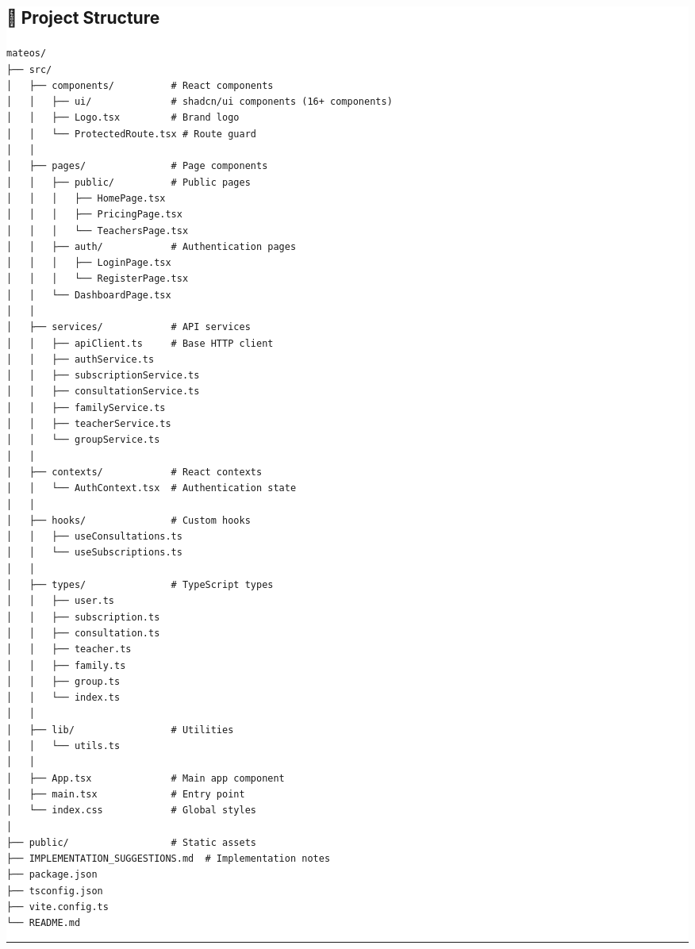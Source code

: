 
## 📁 Project Structure

```
mateos/
├── src/
│   ├── components/          # React components
│   │   ├── ui/              # shadcn/ui components (16+ components)
│   │   ├── Logo.tsx         # Brand logo
│   │   └── ProtectedRoute.tsx # Route guard
│   │
│   ├── pages/               # Page components
│   │   ├── public/          # Public pages
│   │   │   ├── HomePage.tsx
│   │   │   ├── PricingPage.tsx
│   │   │   └── TeachersPage.tsx
│   │   ├── auth/            # Authentication pages
│   │   │   ├── LoginPage.tsx
│   │   │   └── RegisterPage.tsx
│   │   └── DashboardPage.tsx
│   │
│   ├── services/            # API services
│   │   ├── apiClient.ts     # Base HTTP client
│   │   ├── authService.ts
│   │   ├── subscriptionService.ts
│   │   ├── consultationService.ts
│   │   ├── familyService.ts
│   │   ├── teacherService.ts
│   │   └── groupService.ts
│   │
│   ├── contexts/            # React contexts
│   │   └── AuthContext.tsx  # Authentication state
│   │
│   ├── hooks/               # Custom hooks
│   │   ├── useConsultations.ts
│   │   └── useSubscriptions.ts
│   │
│   ├── types/               # TypeScript types
│   │   ├── user.ts
│   │   ├── subscription.ts
│   │   ├── consultation.ts
│   │   ├── teacher.ts
│   │   ├── family.ts
│   │   ├── group.ts
│   │   └── index.ts
│   │
│   ├── lib/                 # Utilities
│   │   └── utils.ts
│   │
│   ├── App.tsx              # Main app component
│   ├── main.tsx             # Entry point
│   └── index.css            # Global styles
│
├── public/                  # Static assets
├── IMPLEMENTATION_SUGGESTIONS.md  # Implementation notes
├── package.json
├── tsconfig.json
├── vite.config.ts
└── README.md
```

---